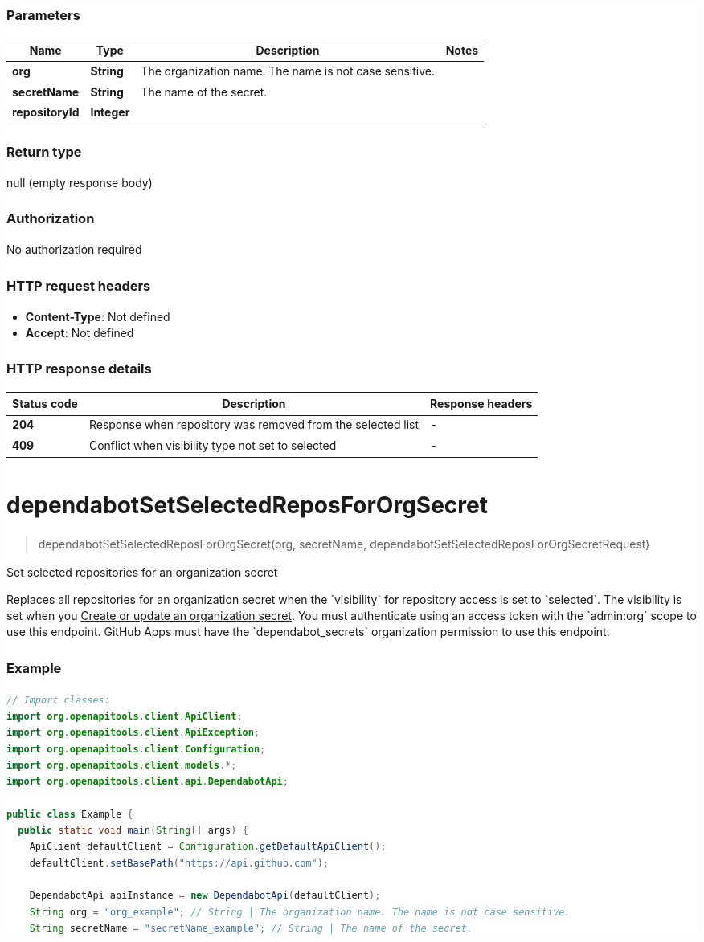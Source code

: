 
### Parameters

| Name | Type | Description  | Notes |
|------------- | ------------- | ------------- | -------------|
| **org** | **String**| The organization name. The name is not case sensitive. | |
| **secretName** | **String**| The name of the secret. | |
| **repositoryId** | **Integer**|  | |

### Return type

null (empty response body)

### Authorization

No authorization required

### HTTP request headers

 - **Content-Type**: Not defined
 - **Accept**: Not defined

### HTTP response details
| Status code | Description | Response headers |
|-------------|-------------|------------------|
| **204** | Response when repository was removed from the selected list |  -  |
| **409** | Conflict when visibility type not set to selected |  -  |

<a name="dependabotSetSelectedReposForOrgSecret"></a>
# **dependabotSetSelectedReposForOrgSecret**
> dependabotSetSelectedReposForOrgSecret(org, secretName, dependabotSetSelectedReposForOrgSecretRequest)

Set selected repositories for an organization secret

Replaces all repositories for an organization secret when the &#x60;visibility&#x60; for repository access is set to &#x60;selected&#x60;. The visibility is set when you [Create or update an organization secret](https://docs.github.com/rest/reference/dependabot#create-or-update-an-organization-secret). You must authenticate using an access token with the &#x60;admin:org&#x60; scope to use this endpoint. GitHub Apps must have the &#x60;dependabot_secrets&#x60; organization permission to use this endpoint.

### Example
```java
// Import classes:
import org.openapitools.client.ApiClient;
import org.openapitools.client.ApiException;
import org.openapitools.client.Configuration;
import org.openapitools.client.models.*;
import org.openapitools.client.api.DependabotApi;

public class Example {
  public static void main(String[] args) {
    ApiClient defaultClient = Configuration.getDefaultApiClient();
    defaultClient.setBasePath("https://api.github.com");

    DependabotApi apiInstance = new DependabotApi(defaultClient);
    String org = "org_example"; // String | The organization name. The name is not case sensitive.
    String secretName = "secretName_example"; // String | The name of the secret.
```